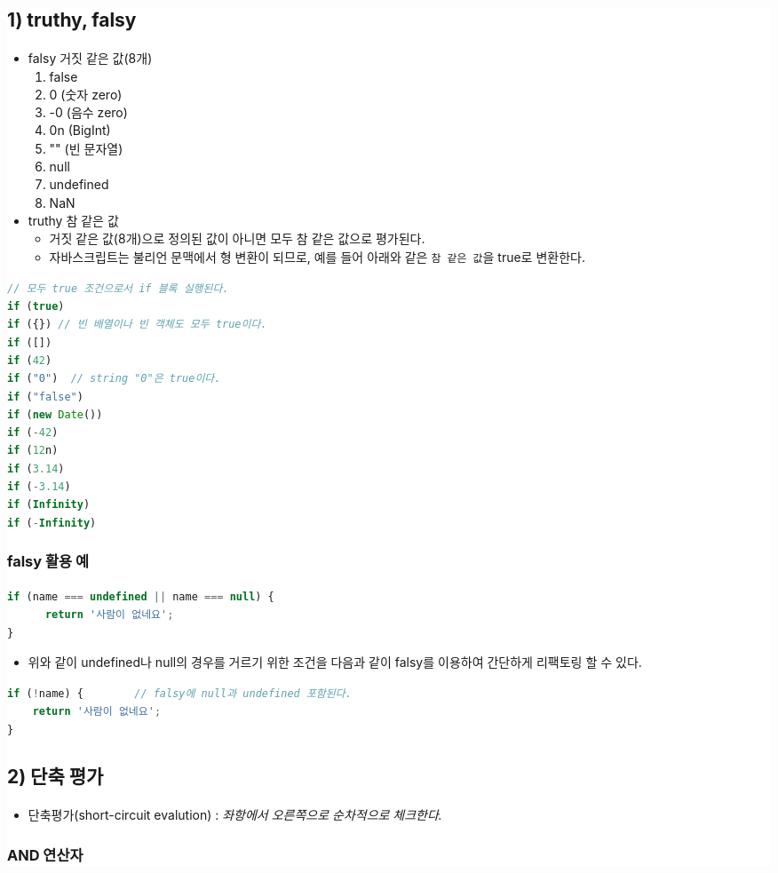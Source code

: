 ## 1) truthy, falsy

- falsy 거짓 같은 값(8개)
    1. false
    2. 0  (숫자 zero)
    3. -0  (음수 zero)
    4. 0n  (BigInt)
    5. ""  (빈 문자열)
    6. null
    7. undefined
    8. NaN
- truthy 참 같은 값
  - 거짓 같은 값(8개)으로 정의된 값이 아니면 모두 참 같은 값으로 평가된다.
  - 자바스크립트는 불리언 문맥에서 형 변환이 되므로, 예를 들어 아래와 같은 `참 같은 값`을 true로 변환한다.

```jsx
// 모두 true 조건으로서 if 블록 실행된다.
if (true)
if ({}) // 빈 배열이나 빈 객체도 모두 true이다.
if ([])
if (42)
if ("0")  // string "0"은 true이다.
if ("false")
if (new Date())
if (-42)
if (12n)
if (3.14)
if (-3.14)
if (Infinity)
if (-Infinity)
```

### falsy 활용 예

```jsx
if (name === undefined || name === null) {
      return '사람이 없네요';
}
```

- 위와 같이 undefined나 null의 경우를 거르기 위한 조건을 다음과 같이 falsy를 이용하여 간단하게 리팩토링 할 수 있다.

```jsx
if (!name) {        // falsy에 null과 undefined 포함된다.
    return '사람이 없네요';
}
```

## 2) 단축 평가

- 단축평가(short-circuit evalution) : *좌항에서 오른쪽으로 순차적으로 체크한다.*

### AND 연산자
